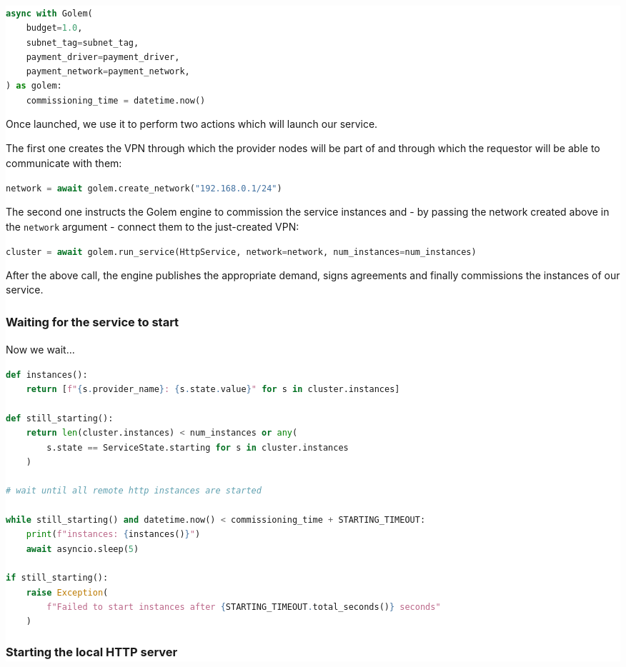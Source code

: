 ```python
async with Golem(
    budget=1.0,
    subnet_tag=subnet_tag,
    payment_driver=payment_driver,
    payment_network=payment_network,
) as golem:
    commissioning_time = datetime.now()
```

Once launched, we use it to perform two actions which will launch our service.

The first one creates the VPN through which the provider nodes will be part of and through which the requestor will be able to communicate with them:

```python
network = await golem.create_network("192.168.0.1/24")
```

The second one instructs the Golem engine to commission the service instances and - by passing the network created above in the `network` argument - connect them to the just-created VPN:

```python
cluster = await golem.run_service(HttpService, network=network, num_instances=num_instances)
```

After the above call, the engine publishes the appropriate demand, signs agreements and finally commissions the instances of our service.

### Waiting for the service to start

Now we wait... 

```python
def instances():
    return [f"{s.provider_name}: {s.state.value}" for s in cluster.instances]

def still_starting():
    return len(cluster.instances) < num_instances or any(
        s.state == ServiceState.starting for s in cluster.instances
    )

# wait until all remote http instances are started

while still_starting() and datetime.now() < commissioning_time + STARTING_TIMEOUT:
    print(f"instances: {instances()}")
    await asyncio.sleep(5)

if still_starting():
    raise Exception(
        f"Failed to start instances after {STARTING_TIMEOUT.total_seconds()} seconds"
    )
```

### Starting the local HTTP server
